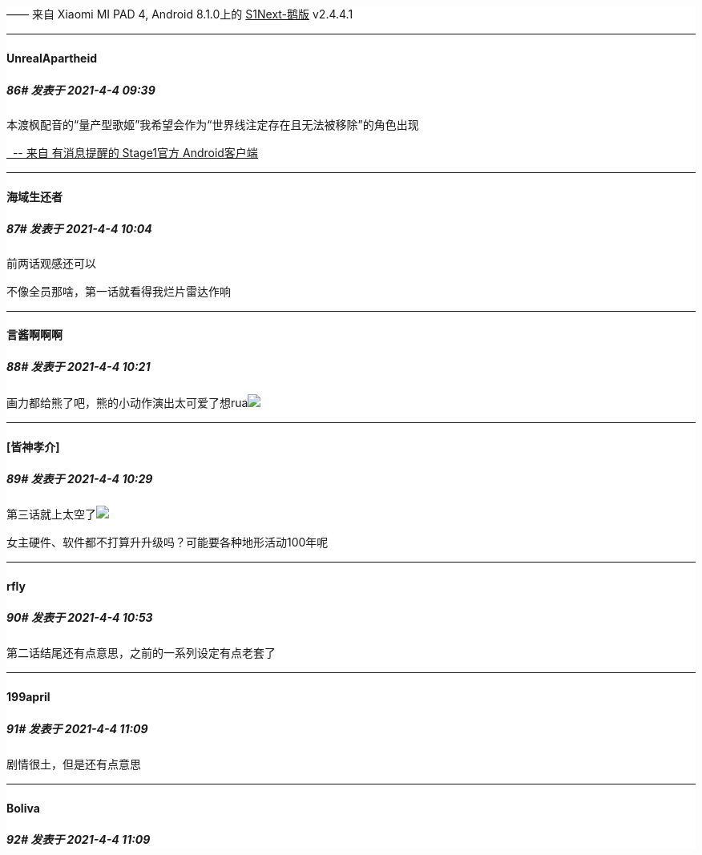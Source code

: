 —— 来自 Xiaomi MI PAD 4, Android 8.1.0上的 [S1Next-鹅版](https://github.com/ykrank/S1-Next/releases) v2.4.4.1

*****

####  UnrealApartheid  
##### 86#       发表于 2021-4-4 09:39

本渡枫配音的“量产型歌姬”我希望会作为“世界线注定存在且无法被移除”的角色出现

[  -- 来自 有消息提醒的 Stage1官方 Android客户端](https://www.coolapk.com/apk/140634)

*****

####  海域生还者  
##### 87#       发表于 2021-4-4 10:04

前两话观感还可以

不像全员那啥，第一话就看得我烂片雷达作响

*****

####  言酱啊啊啊  
##### 88#       发表于 2021-4-4 10:21

画力都给熊了吧，熊的小动作演出太可爱了想rua<img src="https://static.saraba1st.com/image/smiley/face2017/068.png" referrerpolicy="no-referrer">

*****

####  [皆神孝介]  
##### 89#       发表于 2021-4-4 10:29

第三话就上太空了<img src="https://static.saraba1st.com/image/smiley/face2017/072.png" referrerpolicy="no-referrer">

女主硬件、软件都不打算升升级吗？可能要各种地形活动100年呢

*****

####  rfly  
##### 90#       发表于 2021-4-4 10:53

第二话结尾还有点意思，之前的一系列设定有点老套了

*****

####  199april  
##### 91#       发表于 2021-4-4 11:09

剧情很土，但是还有点意思

*****

####  Boliva  
##### 92#       发表于 2021-4-4 11:09

